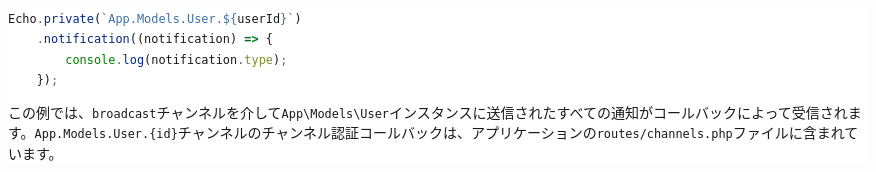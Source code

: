 ```js
Echo.private(`App.Models.User.${userId}`)
    .notification((notification) => {
        console.log(notification.type);
    });
```

この例では、`broadcast`チャンネルを介して`App\Models\User`インスタンスに送信されたすべての通知がコールバックによって受信されます。`App.Models.User.{id}`チャンネルのチャンネル認証コールバックは、アプリケーションの`routes/channels.php`ファイルに含まれています。

